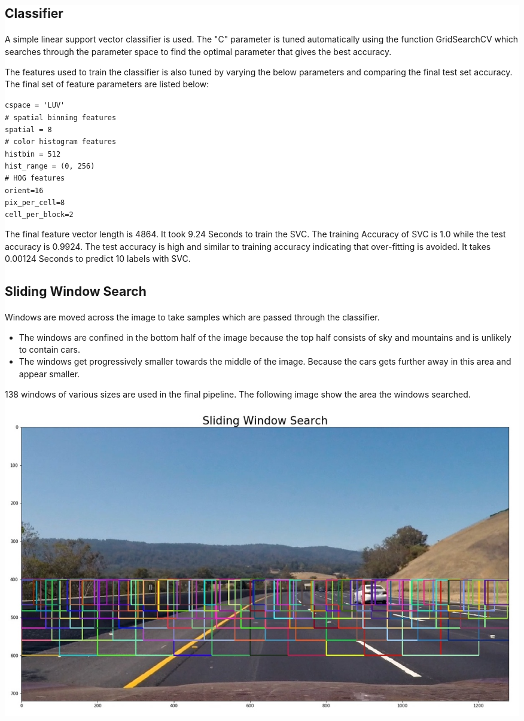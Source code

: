 ## Classifier

A simple linear support vector classifier is used. The "C" parameter is tuned automatically using the function GridSearchCV which searches through the parameter space to find the optimal parameter that gives the best accuracy.

The features used to train the classifier is also tuned by varying the below parameters and comparing the final test set accuracy. The final set of feature parameters are listed below:

```
cspace = 'LUV'
# spatial binning features
spatial = 8
# color histogram features
histbin = 512
hist_range = (0, 256)
# HOG features
orient=16
pix_per_cell=8
cell_per_block=2
```

The final feature vector length is 4864. It took 9.24 Seconds to train the SVC. The training Accuracy of SVC is 1.0 while the
test accuracy is 0.9924. The test accuracy is high and similar to training accuracy indicating that over-fitting is avoided. It takes 0.00124 Seconds to predict 10 labels with SVC.

## Sliding Window Search

Windows are moved across the image to take samples which are passed through the classifier.

- The windows are confined in the bottom half of the image because the top half consists of sky and mountains and is unlikely to contain cars.
- The windows get progressively smaller towards the middle of the image. Because the cars gets further away in this area and appear smaller.

138 windows of various sizes are used in the final pipeline. The following image show the area the windows searched.

<img src="output_images/search_window.jpg" width="1000">